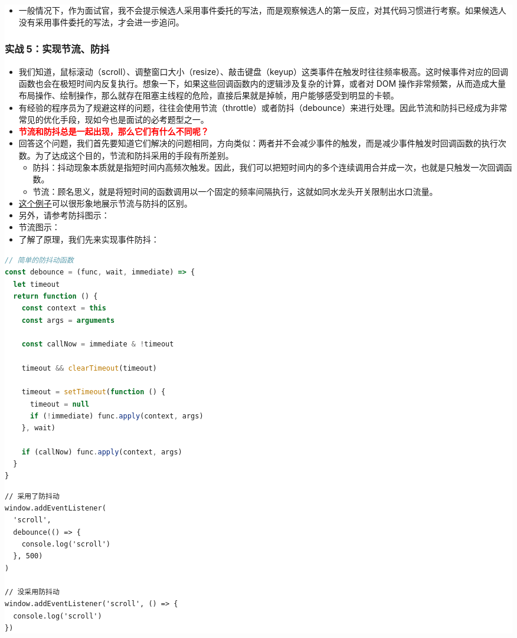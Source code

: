 - 一般情况下，作为面试官，我不会提示候选人采用事件委托的写法，而是观察候选人的第一反应，对其代码习惯进行考察。如果候选人没有采用事件委托的写法，才会进一步追问。

### 实战 5：实现节流、防抖

- 我们知道，鼠标滚动（scroll）、调整窗口大小（resize）、敲击键盘（keyup）这类事件在触发时往往频率极高。这时候事件对应的回调函数也会在极短时间内反复执行。想象一下，如果这些回调函数内的逻辑涉及复杂的计算，或者对 DOM 操作非常频繁，从而造成大量布局操作、绘制操作，那么就存在阻塞主线程的危险，直接后果就是掉帧，用户能够感受到明显的卡顿。
- 有经验的程序员为了规避这样的问题，往往会使用节流（throttle）或者防抖（debounce）来进行处理。因此节流和防抖已经成为非常常见的优化手段，现如今也是面试的必考题型之一。
- **<font color=red>节流和防抖总是一起出现，那么它们有什么不同呢？</font>**
- 回答这个问题，我们首先要知道它们解决的问题相同，方向类似：两者并不会减少事件的触发，而是减少事件触发时回调函数的执行次数。为了达成这个目的，节流和防抖采用的手段有所差别。
  - 防抖：抖动现象本质就是指短时间内高频次触发。因此，我们可以把短时间内的多个连续调用合并成一次，也就是只触发一次回调函数。
  - 节流：顾名思义，就是将短时间的函数调用以一个固定的频率间隔执行，这就如同水龙头开关限制出水口流量。
- [这个例子](https://links.jianshu.com/go?to=http%3A%2F%2Fcaiogondim.github.io%2Fjs-debounce-throttle-visual-explanation%2F)可以很形象地展示节流与防抖的区别。
- 另外，请参考防抖图示：
- 节流图示：
- 了解了原理，我们先来实现事件防抖：

```jsx
// 简单的防抖动函数
const debounce = (func, wait, immediate) => {
  let timeout
  return function () {
    const context = this
    const args = arguments

    const callNow = immediate & !timeout

    timeout && clearTimeout(timeout)

    timeout = setTimeout(function () {
      timeout = null
      if (!immediate) func.apply(context, args)
    }, wait)

    if (callNow) func.apply(context, args)
  }
}
```

```tsx
// 采用了防抖动
window.addEventListener(
  'scroll',
  debounce(() => {
    console.log('scroll')
  }, 500)
)

// 没采用防抖动
window.addEventListener('scroll', () => {
  console.log('scroll')
})
```
